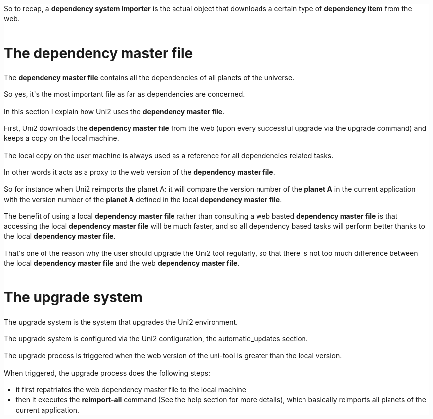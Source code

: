 

So to recap, a **dependency system importer** is the actual object that downloads a certain type of **dependency item** from the web.



The dependency master file
=====================

The **dependency master file** contains all the dependencies of all planets of the universe.

So yes, it's the most important file as far as dependencies are concerned.

In this section I explain how Uni2 uses the **dependency master file**.


First, Uni2 downloads the **dependency master file** from the web (upon every successful upgrade via the upgrade command)
and keeps a copy on the local machine.

The local copy on the user machine is always used as a reference for all dependencies related tasks.

In other words it acts as a proxy to the web version of the **dependency master file**.

So for instance when Uni2 reimports the planet A: it will compare the version number of the **planet A** in the current application
with the version number of the **planet A** defined in the local **dependency master file**.

The benefit of using a local **dependency master file** rather than consulting a web basted **dependency master file** is that
accessing the local **dependency master file** will be much faster, and so all dependency based tasks will perform better thanks
to the local **dependency master file**.


That's one of the reason why the user should upgrade the Uni2 tool regularly, so that there is not too much difference between
the local **dependency master file** and the web **dependency master file**.




The upgrade system
=================

The upgrade system is the system that upgrades the Uni2 environment.

The upgrade system is configured via the [Uni2 configuration](#the-uni2-configuration), the automatic_updates section.

The upgrade process is triggered when the web version of the uni-tool is greater than the local version.

When triggered, the upgrade process does the following steps:

- it first repatriates the web [dependency master file](#the-dependency-master-file) to the local machine
- then it executes the **reimport-all** command (See the [help](#help) section for more details), which
    basically reimports all planets of the current application.
